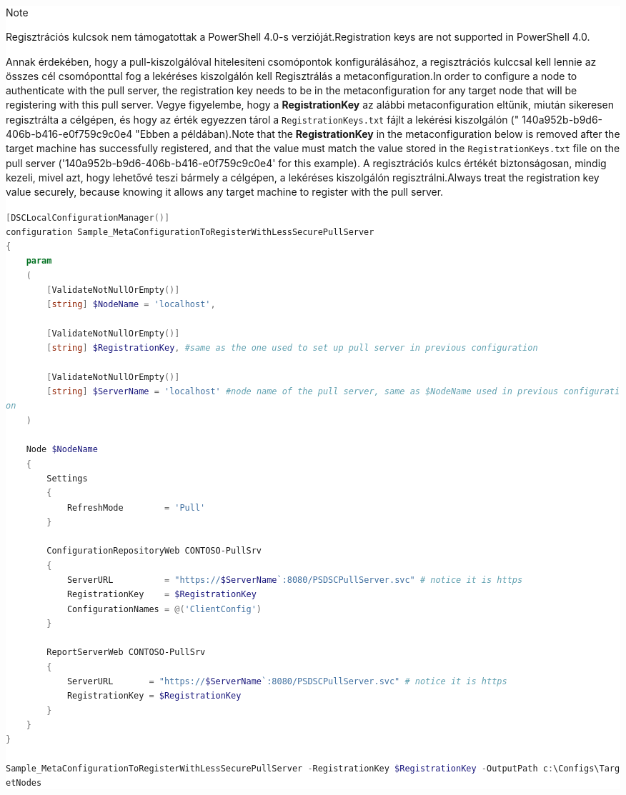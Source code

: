 > [!NOTE]
> <span data-ttu-id="4b2f2-180">Regisztrációs kulcsok nem támogatottak a PowerShell 4.0-s verzióját.</span><span class="sxs-lookup"><span data-stu-id="4b2f2-180">Registration keys are not supported in PowerShell 4.0.</span></span>

<span data-ttu-id="4b2f2-181">Annak érdekében, hogy a pull-kiszolgálóval hitelesíteni csomópontok konfigurálásához, a regisztrációs kulccsal kell lennie az összes cél csomóponttal fog a lekéréses kiszolgálón kell Regisztrálás a metaconfiguration.</span><span class="sxs-lookup"><span data-stu-id="4b2f2-181">In order to configure a node to authenticate with the pull server, the registration key needs to be in the metaconfiguration for any target node that will be registering with this pull server.</span></span> <span data-ttu-id="4b2f2-182">Vegye figyelembe, hogy a **RegistrationKey** az alábbi metaconfiguration eltűnik, miután sikeresen regisztrálta a célgépen, és hogy az érték egyezzen tárol a `RegistrationKeys.txt` fájlt a lekérési kiszolgálón (" 140a952b-b9d6-406b-b416-e0f759c9c0e4 "Ebben a példában).</span><span class="sxs-lookup"><span data-stu-id="4b2f2-182">Note that the **RegistrationKey** in the metaconfiguration below is removed after the target machine has successfully registered, and that the value must match the value stored in the `RegistrationKeys.txt` file on the pull server ('140a952b-b9d6-406b-b416-e0f759c9c0e4' for this example).</span></span> <span data-ttu-id="4b2f2-183">A regisztrációs kulcs értékét biztonságosan, mindig kezeli, mivel azt, hogy lehetővé teszi bármely a célgépen, a lekéréses kiszolgálón regisztrálni.</span><span class="sxs-lookup"><span data-stu-id="4b2f2-183">Always treat the registration key value securely, because knowing it allows any target machine to register with the pull server.</span></span>

```powershell
[DSCLocalConfigurationManager()]
configuration Sample_MetaConfigurationToRegisterWithLessSecurePullServer
{
    param
    (
        [ValidateNotNullOrEmpty()]
        [string] $NodeName = 'localhost',

        [ValidateNotNullOrEmpty()]
        [string] $RegistrationKey, #same as the one used to set up pull server in previous configuration

        [ValidateNotNullOrEmpty()]
        [string] $ServerName = 'localhost' #node name of the pull server, same as $NodeName used in previous configuration
    )

    Node $NodeName
    {
        Settings
        {
            RefreshMode        = 'Pull'
        }

        ConfigurationRepositoryWeb CONTOSO-PullSrv
        {
            ServerURL          = "https://$ServerName`:8080/PSDSCPullServer.svc" # notice it is https
            RegistrationKey    = $RegistrationKey
            ConfigurationNames = @('ClientConfig')
        }

        ReportServerWeb CONTOSO-PullSrv
        {
            ServerURL       = "https://$ServerName`:8080/PSDSCPullServer.svc" # notice it is https
            RegistrationKey = $RegistrationKey
        }
    }
}

Sample_MetaConfigurationToRegisterWithLessSecurePullServer -RegistrationKey $RegistrationKey -OutputPath c:\Configs\TargetNodes
```
